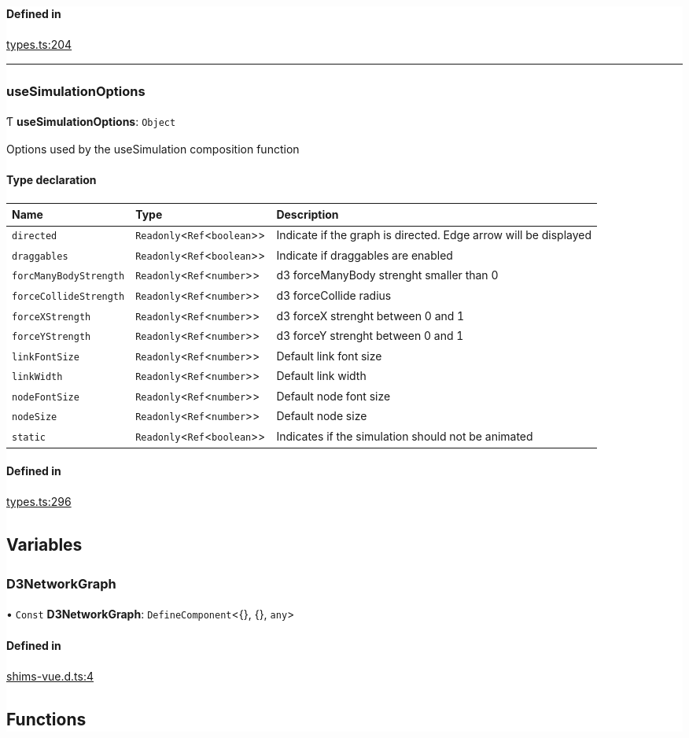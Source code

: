 #### Defined in

[types.ts:204](https://github.com/la-fabrique/vue-d3-network-graph/blob/0d9d8db/src/types.ts#L204)

___

### useSimulationOptions

Ƭ **useSimulationOptions**: `Object`

Options used by the useSimulation composition function

#### Type declaration

| Name | Type | Description |
| :------ | :------ | :------ |
| `directed` | `Readonly`<`Ref`<`boolean`\>\> | Indicate if the graph is directed. Edge arrow will be displayed |
| `draggables` | `Readonly`<`Ref`<`boolean`\>\> | Indicate if draggables are enabled |
| `forcManyBodyStrength` | `Readonly`<`Ref`<`number`\>\> | d3 forceManyBody strenght smaller than 0 |
| `forceCollideStrength` | `Readonly`<`Ref`<`number`\>\> | d3 forceCollide radius |
| `forceXStrength` | `Readonly`<`Ref`<`number`\>\> | d3 forceX strenght between 0 and 1 |
| `forceYStrength` | `Readonly`<`Ref`<`number`\>\> | d3 forceY strenght between 0 and 1 |
| `linkFontSize` | `Readonly`<`Ref`<`number`\>\> | Default link font size |
| `linkWidth` | `Readonly`<`Ref`<`number`\>\> | Default link width |
| `nodeFontSize` | `Readonly`<`Ref`<`number`\>\> | Default node font size |
| `nodeSize` | `Readonly`<`Ref`<`number`\>\> | Default node size |
| `static` | `Readonly`<`Ref`<`boolean`\>\> | Indicates if the simulation should not be animated |

#### Defined in

[types.ts:296](https://github.com/la-fabrique/vue-d3-network-graph/blob/0d9d8db/src/types.ts#L296)

## Variables

### D3NetworkGraph

• `Const` **D3NetworkGraph**: `DefineComponent`<{}, {}, `any`\>

#### Defined in

[shims-vue.d.ts:4](https://github.com/la-fabrique/vue-d3-network-graph/blob/0d9d8db/src/shims-vue.d.ts#L4)

## Functions

